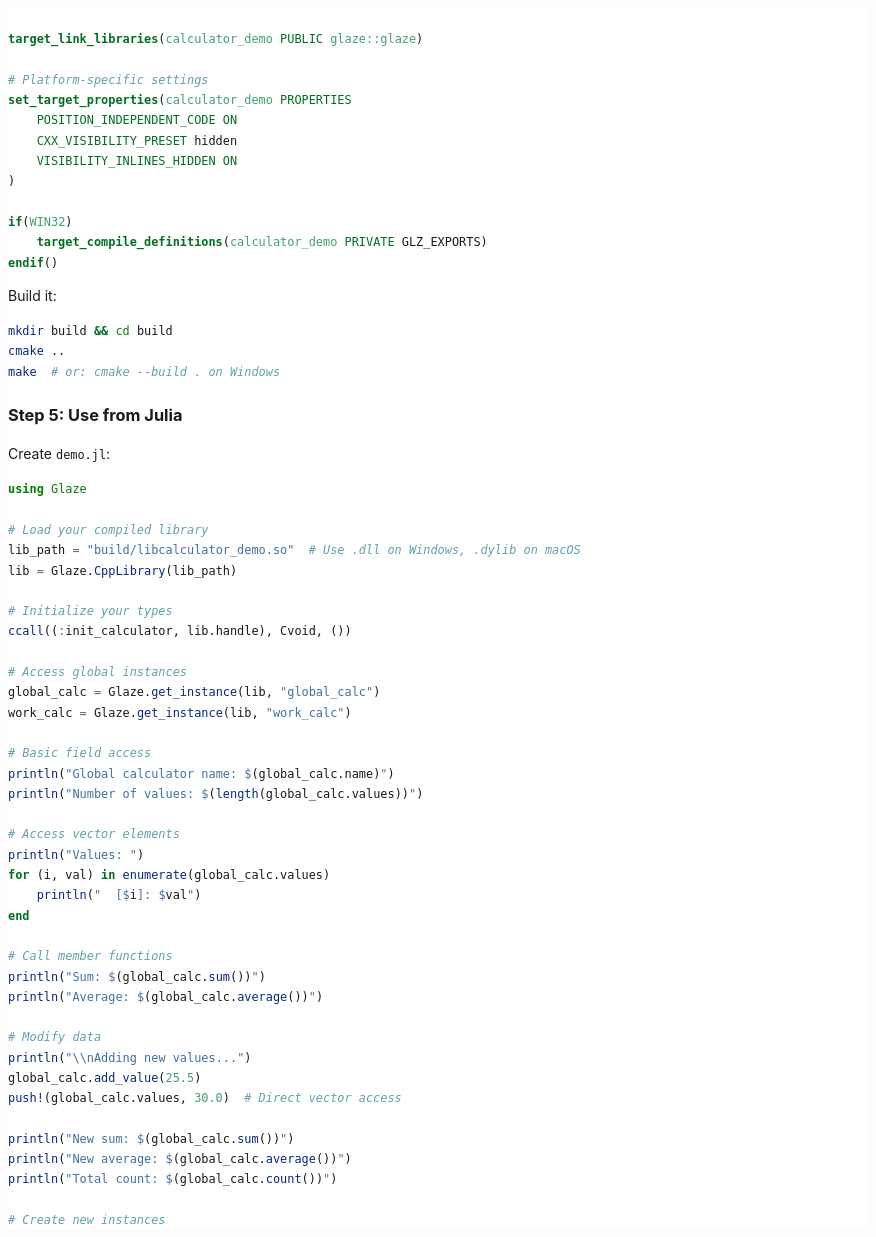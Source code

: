 ```cmake

target_link_libraries(calculator_demo PUBLIC glaze::glaze)

# Platform-specific settings
set_target_properties(calculator_demo PROPERTIES
    POSITION_INDEPENDENT_CODE ON
    CXX_VISIBILITY_PRESET hidden
    VISIBILITY_INLINES_HIDDEN ON
)

if(WIN32)
    target_compile_definitions(calculator_demo PRIVATE GLZ_EXPORTS)
endif()
```

Build it:

```bash
mkdir build && cd build
cmake ..
make  # or: cmake --build . on Windows
```

### Step 5: Use from Julia

Create `demo.jl`:

```julia
using Glaze

# Load your compiled library
lib_path = "build/libcalculator_demo.so"  # Use .dll on Windows, .dylib on macOS
lib = Glaze.CppLibrary(lib_path)

# Initialize your types
ccall((:init_calculator, lib.handle), Cvoid, ())

# Access global instances
global_calc = Glaze.get_instance(lib, "global_calc")
work_calc = Glaze.get_instance(lib, "work_calc")

# Basic field access
println("Global calculator name: $(global_calc.name)")
println("Number of values: $(length(global_calc.values))")

# Access vector elements
println("Values: ")
for (i, val) in enumerate(global_calc.values)
    println("  [$i]: $val")
end

# Call member functions
println("Sum: $(global_calc.sum())")
println("Average: $(global_calc.average())")

# Modify data
println("\\nAdding new values...")
global_calc.add_value(25.5)
push!(global_calc.values, 30.0)  # Direct vector access

println("New sum: $(global_calc.sum())")
println("New average: $(global_calc.average())")
println("Total count: $(global_calc.count())")

# Create new instances
```

  [1]: 10.5
  [2]: 20.3
  [3]: 15.7